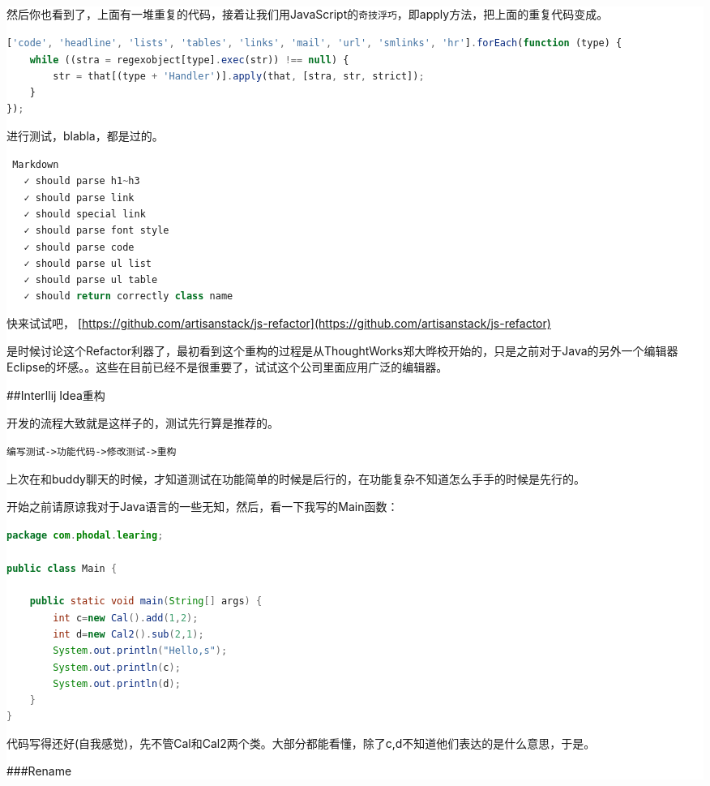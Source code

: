 然后你也看到了，上面有一堆重复的代码，接着让我们用JavaScript的``奇技浮巧``，即apply方法，把上面的重复代码变成。

```javascript
['code', 'headline', 'lists', 'tables', 'links', 'mail', 'url', 'smlinks', 'hr'].forEach(function (type) {
    while ((stra = regexobject[type].exec(str)) !== null) {
        str = that[(type + 'Handler')].apply(that, [stra, str, strict]);
    }
});
```
		
进行测试，blabla，都是过的。

```javascript
 Markdown
   ✓ should parse h1~h3
   ✓ should parse link
   ✓ should special link
   ✓ should parse font style
   ✓ should parse code
   ✓ should parse ul list
   ✓ should parse ul table
   ✓ should return correctly class name
```
	   
快来试试吧， [https://github.com/artisanstack/js-refactor](https://github.com/artisanstack/js-refactor)

是时候讨论这个Refactor利器了，最初看到这个重构的过程是从ThoughtWorks郑大晔校开始的，只是之前对于Java的另外一个编辑器Eclipse的坏感。。这些在目前已经不是很重要了，试试这个公司里面应用广泛的编辑器。

##Interllij Idea重构

开发的流程大致就是这样子的，测试先行算是推荐的。

    编写测试->功能代码->修改测试->重构
    
上次在和buddy聊天的时候，才知道测试在功能简单的时候是后行的，在功能复杂不知道怎么手手的时候是先行的。


开始之前请原谅我对于Java语言的一些无知，然后，看一下我写的Main函数：

```java
package com.phodal.learing;

public class Main {

    public static void main(String[] args) {
        int c=new Cal().add(1,2);
        int d=new Cal2().sub(2,1);
        System.out.println("Hello,s");
        System.out.println(c);
        System.out.println(d);
    }
}
```
	
代码写得还好(自我感觉)，先不管Cal和Cal2两个类。大部分都能看懂，除了c,d不知道他们表达的是什么意思，于是。

###Rename
